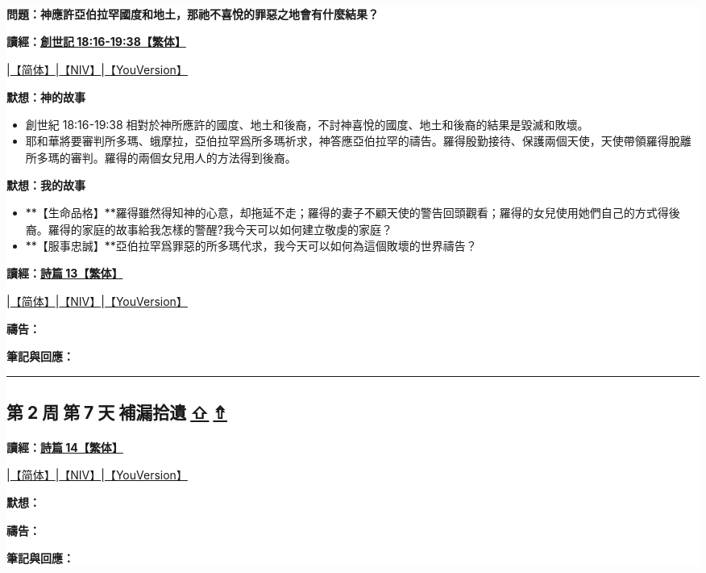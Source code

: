 **問題：神應許亞伯拉罕國度和地土，那祂不喜悅的罪惡之地會有什麼結果？**

**讀經：[創世記 18:16-19:38【繁体】](https://www.biblegateway.com/passage/?search=gen.18:16-19:38&version=CUVMPT)**

|[【简体】](https://www.biblegateway.com/passage/?search=gen.18:16-19:38&version=CUVMPS)|[【NIV】](https://www.biblegateway.com/passage/?search=gen.18:16-19:38&version=NIV)|[【YouVersion】](https://www.bible.com/zh-TW/bible/46/GEN.18.16-33.CUNP)

**默想：神的故事**
+ 創世紀 18:16-19:38 相對於神所應許的國度、地土和後裔，不討神喜悅的國度、地土和後裔的結果是毀滅和敗壞。
+ 耶和華將要審判所多瑪、蛾摩拉，亞伯拉罕爲所多瑪祈求，神答應亞伯拉罕的禱告。羅得殷勤接待、保護兩個天使，天使帶領羅得脫離所多瑪的審判。羅得的兩個女兒用人的方法得到後裔。

**默想：我的故事**
+ **【生命品格】**羅得雖然得知神的心意，却拖延不走；羅得的妻子不顧天使的警告回頭觀看；羅得的女兒使用她們自己的方式得後裔。羅得的家庭的故事給我怎樣的警醒?我今天可以如何建立敬虔的家庭？
+ **【服事忠誠】**亞伯拉罕爲罪惡的所多瑪代求，我今天可以如何為這個敗壞的世界禱告？

**讀經：[詩篇 13【繁体】](https://www.biblegateway.com/passage/?search=ps.13&version=CUVMPT)**

|[【简体】](https://www.biblegateway.com/passage/?search=ps.13&version=CUVMPS)|[【NIV】](https://www.biblegateway.com/passage/?search=ps.13&version=NIV)|[【YouVersion】](https://www.bible.com/zh-TW/bible/46/PSA.13.CUNP)

**禱告：**

**筆記與回應：**

---

<div id="day7" ></div>

第 2 周 第 7 天 補漏拾遺 [&#8679;](#day6) [&#8686;](#top)
-----------------------

**讀經：[詩篇 14【繁体】](https://www.biblegateway.com/passage/?search=ps.14&version=CUVMPT)**

|[【简体】](https://www.biblegateway.com/passage/?search=ps.14&version=CUVMPS)|[【NIV】](https://www.biblegateway.com/passage/?search=ps.14&version=NIV)|[【YouVersion】](https://www.bible.com/zh-TW/bible/46/PSA.14.CUNP)

**默想：**

**禱告：**

**筆記與回應：**


